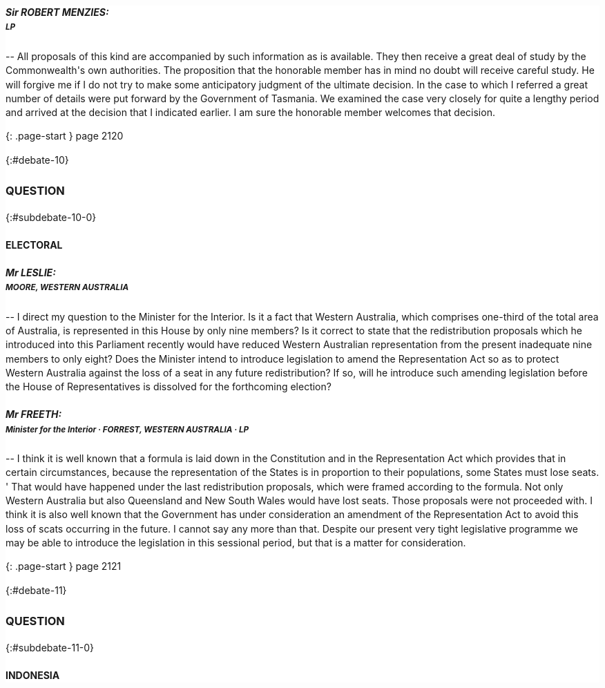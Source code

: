 ##### Sir ROBERT MENZIES:<br><small class="text-muted">LP</small>

-- All proposals of this kind are accompanied by such information as is available. They then receive a great deal of study by the Commonwealth's own authorities. The proposition that the honorable member has in mind no doubt will receive careful study. He will forgive me if I do not try to make some anticipatory judgment of the ultimate decision. In the case to which I referred a great number of details were put forward by the Government of Tasmania. We examined the case very closely for quite a lengthy period and arrived at the decision that I indicated earlier. I am sure the honorable member welcomes that decision. 

{: .page-start }
page 2120

{:#debate-10}
### QUESTION

{:#subdebate-10-0}
#### ELECTORAL

##### Mr LESLIE:<br><small class="text-muted">MOORE, WESTERN AUSTRALIA</small>

-- I direct my question to the Minister for the Interior. Is it a fact that Western Australia, which comprises one-third of the total area of Australia, is represented in this House by only nine members? Is it correct to state that the redistribution proposals which he introduced into this Parliament recently would have reduced Western Australian representation from the present inadequate nine members to only eight? Does the Minister intend to introduce legislation to amend the Representation Act so as to protect Western Australia against the loss of a seat in any future redistribution? If so, will he introduce such amending legislation before the House of Representatives is dissolved for the forthcoming election? 

##### Mr FREETH:<br><small class="text-muted">Minister for the Interior &middot; FORREST, WESTERN AUSTRALIA &middot; LP</small>

-- I think it is well known that a formula is laid down in the Constitution and in the Representation Act which provides that in certain circumstances, because the representation of the States is in proportion to their populations, some States must lose seats. ' That  would have happened under the last redistribution proposals, which were framed according to the formula. Not only Western Australia but also Queensland and New South Wales would have lost seats. Those proposals were not proceeded with. I think it is also well known that the Government has under consideration an amendment of the Representation Act to avoid this loss of scats occurring in the future. I cannot say any more than that. Despite our present very tight legislative programme we may be able to introduce the legislation in this sessional period, but that is a matter for consideration. 

{: .page-start }
page 2121

{:#debate-11}
### QUESTION

{:#subdebate-11-0}
#### INDONESIA

